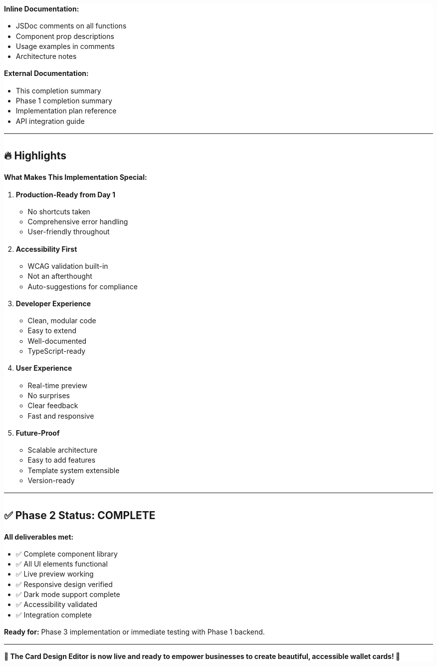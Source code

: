 **Inline Documentation:**
- JSDoc comments on all functions
- Component prop descriptions
- Usage examples in comments
- Architecture notes

**External Documentation:**
- This completion summary
- Phase 1 completion summary
- Implementation plan reference
- API integration guide

---

## 🔥 Highlights

**What Makes This Implementation Special:**

1. **Production-Ready from Day 1**
   - No shortcuts taken
   - Comprehensive error handling
   - User-friendly throughout

2. **Accessibility First**
   - WCAG validation built-in
   - Not an afterthought
   - Auto-suggestions for compliance

3. **Developer Experience**
   - Clean, modular code
   - Easy to extend
   - Well-documented
   - TypeScript-ready

4. **User Experience**
   - Real-time preview
   - No surprises
   - Clear feedback
   - Fast and responsive

5. **Future-Proof**
   - Scalable architecture
   - Easy to add features
   - Template system extensible
   - Version-ready

---

## ✅ Phase 2 Status: **COMPLETE**

**All deliverables met:**
- ✅ Complete component library
- ✅ All UI elements functional
- ✅ Live preview working
- ✅ Responsive design verified
- ✅ Dark mode support complete
- ✅ Accessibility validated
- ✅ Integration complete

**Ready for:** Phase 3 implementation or immediate testing with Phase 1 backend.

---

**🎨 The Card Design Editor is now live and ready to empower businesses to create beautiful, accessible wallet cards! 🚀**
